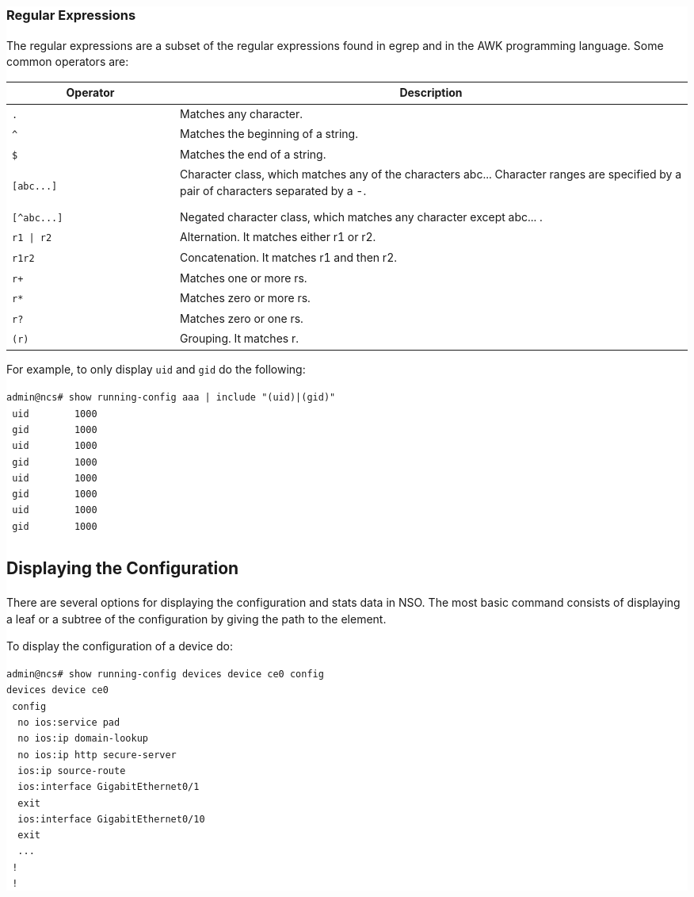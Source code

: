 ### Regular Expressions <a href="#ug.ncs.cli.regexp" id="ug.ncs.cli.regexp"></a>

The regular expressions are a subset of the regular expressions found in egrep and in the AWK programming language. Some common operators are:

<table><thead><tr><th width="198">Operator</th><th>Description</th></tr></thead><tbody><tr><td><code>.</code></td><td>Matches any character.</td></tr><tr><td><code>^</code></td><td>Matches the beginning of a string.</td></tr><tr><td><code>$</code></td><td>Matches the end of a string.</td></tr><tr><td><p><code>[abc...]</code></p><p></p></td><td>Character class, which matches any of the characters abc... Character ranges are specified by a pair of characters separated by a -.</td></tr><tr><td><code>[^abc...]</code></td><td>Negated character class, which matches any character except abc... .</td></tr><tr><td><code>r1 | r2</code></td><td>Alternation. It matches either r1 or r2.</td></tr><tr><td><code>r1r2</code></td><td>Concatenation. It matches r1 and then r2.</td></tr><tr><td><code>r+</code></td><td>Matches one or more rs.</td></tr><tr><td><code>r*</code></td><td>Matches zero or more rs.</td></tr><tr><td><code>r?</code></td><td>Matches zero or one rs.</td></tr><tr><td><code>(r)</code></td><td>Grouping. It matches r.</td></tr></tbody></table>

For example, to only display `uid` and `gid` do the following:

```
admin@ncs# show running-config aaa | include "(uid)|(gid)"
 uid        1000
 gid        1000
 uid        1000
 gid        1000
 uid        1000
 gid        1000
 uid        1000
 gid        1000
```

## Displaying the Configuration <a href="#d5e1541" id="d5e1541"></a>

There are several options for displaying the configuration and stats data in NSO. The most basic command consists of displaying a leaf or a subtree of the configuration by giving the path to the element.

To display the configuration of a device do:

```
admin@ncs# show running-config devices device ce0 config
devices device ce0
 config
  no ios:service pad
  no ios:ip domain-lookup
  no ios:ip http secure-server
  ios:ip source-route
  ios:interface GigabitEthernet0/1
  exit
  ios:interface GigabitEthernet0/10
  exit
  ...
 !
 !
```
